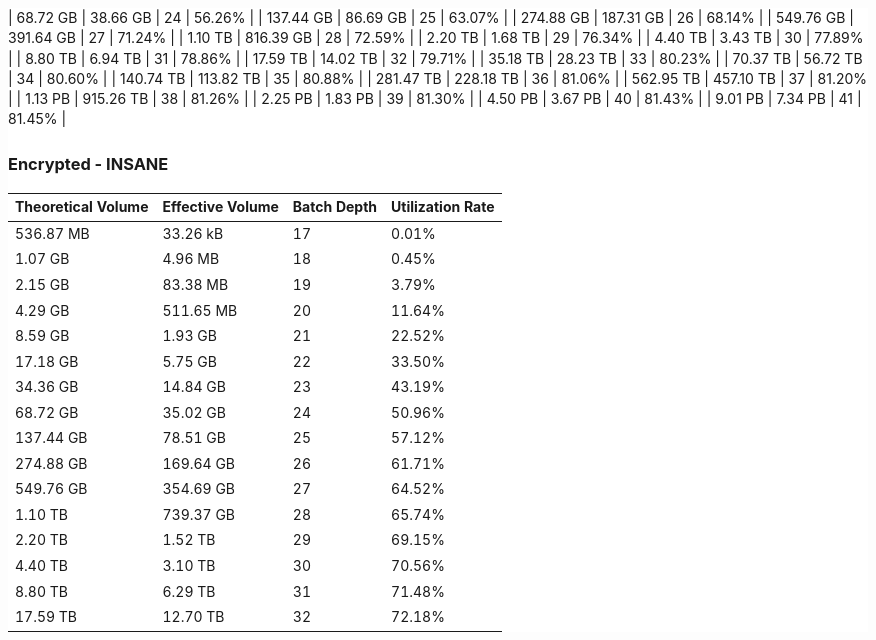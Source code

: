 | 68.72 GB | 38.66 GB | 24 | 56.26% |
| 137.44 GB | 86.69 GB | 25 | 63.07% |
| 274.88 GB | 187.31 GB | 26 | 68.14% |
| 549.76 GB | 391.64 GB | 27 | 71.24% |
| 1.10 TB | 816.39 GB | 28 | 72.59% |
| 2.20 TB | 1.68 TB | 29 | 76.34% |
| 4.40 TB | 3.43 TB | 30 | 77.89% |
| 8.80 TB | 6.94 TB | 31 | 78.86% |
| 17.59 TB | 14.02 TB | 32 | 79.71% |
| 35.18 TB | 28.23 TB | 33 | 80.23% |
| 70.37 TB | 56.72 TB | 34 | 80.60% |
| 140.74 TB | 113.82 TB | 35 | 80.88% |
| 281.47 TB | 228.18 TB | 36 | 81.06% |
| 562.95 TB | 457.10 TB | 37 | 81.20% |
| 1.13 PB | 915.26 TB | 38 | 81.26% |
| 2.25 PB | 1.83 PB | 39 | 81.30% |
| 4.50 PB | 3.67 PB | 40 | 81.43% |
| 9.01 PB | 7.34 PB | 41 | 81.45% |

### Encrypted - INSANE 

| Theoretical Volume | Effective Volume | Batch Depth | Utilization Rate |
| ------------- | ------------- | ------------- | ------------- |
| 536.87 MB | 33.26 kB | 17 | 0.01% |
| 1.07 GB | 4.96 MB | 18 | 0.45% |
| 2.15 GB | 83.38 MB | 19 | 3.79% |
| 4.29 GB | 511.65 MB | 20 | 11.64% |
| 8.59 GB | 1.93 GB | 21 | 22.52% |
| 17.18 GB | 5.75 GB | 22 | 33.50% |
| 34.36 GB | 14.84 GB | 23 | 43.19% |
| 68.72 GB | 35.02 GB | 24 | 50.96% |
| 137.44 GB | 78.51 GB | 25 | 57.12% |
| 274.88 GB | 169.64 GB | 26 | 61.71% |
| 549.76 GB | 354.69 GB | 27 | 64.52% |
| 1.10 TB | 739.37 GB | 28 | 65.74% |
| 2.20 TB | 1.52 TB | 29 | 69.15% |
| 4.40 TB | 3.10 TB | 30 | 70.56% |
| 8.80 TB | 6.29 TB | 31 | 71.48% |
| 17.59 TB | 12.70 TB | 32 | 72.18% |
